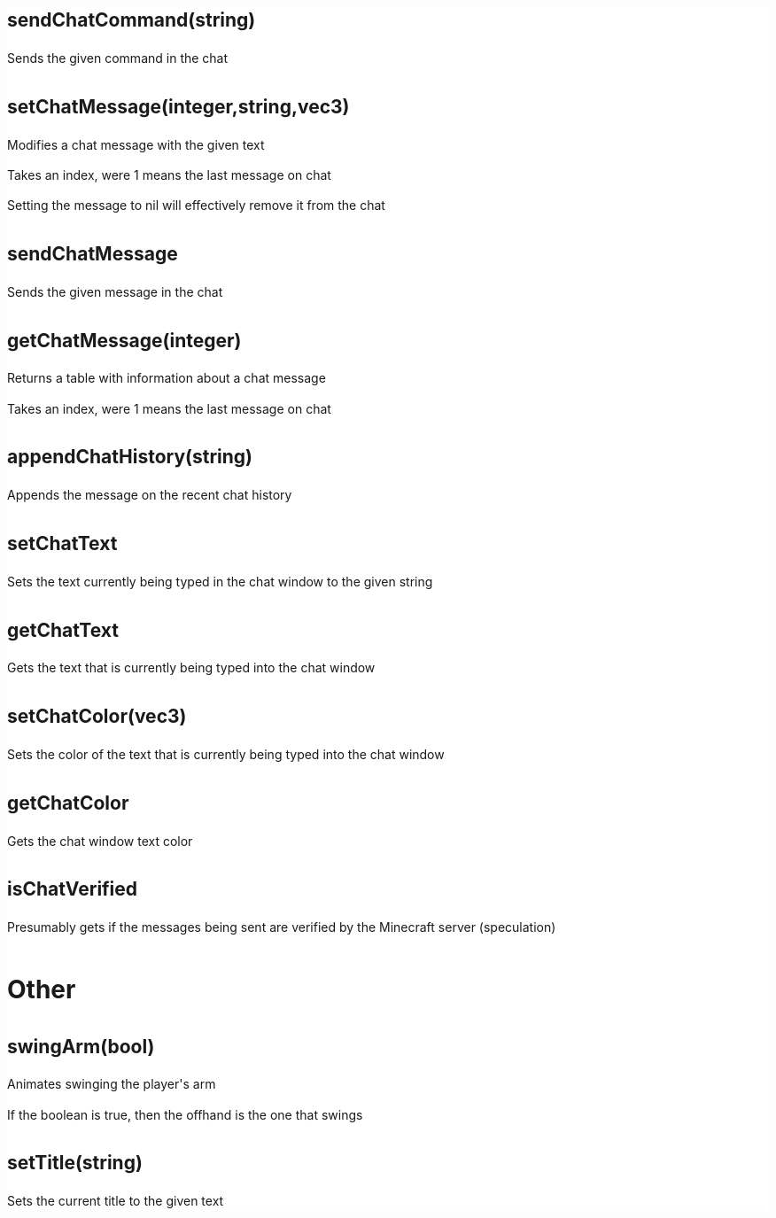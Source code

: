## sendChatCommand(string)
Sends the given command in the chat

## setChatMessage(integer,string,vec3)
Modifies a chat message with the given text

Takes an index, were 1 means the last message on chat

Setting the message to nil will effectively remove it from the chat

## sendChatMessage
Sends the given message in the chat

## getChatMessage(integer)
Returns a table with information about a chat message

Takes an index, were 1 means the last message on chat

## appendChatHistory(string)
Appends the message on the recent chat history

## setChatText
Sets the text currently being typed in the chat window to the given string

## getChatText
Gets the text that is currently being typed into the chat window

## setChatColor(vec3)
Sets the color of the text that is currently being typed into the chat window

## getChatColor
Gets the chat window text color

## isChatVerified
Presumably gets if the messages being sent are verified by the Minecraft server (speculation)

# Other
## swingArm(bool)
Animates swinging the player's arm

If the boolean is true, then the offhand is the one that swings

## setTitle(string)
Sets the current title to the given text
